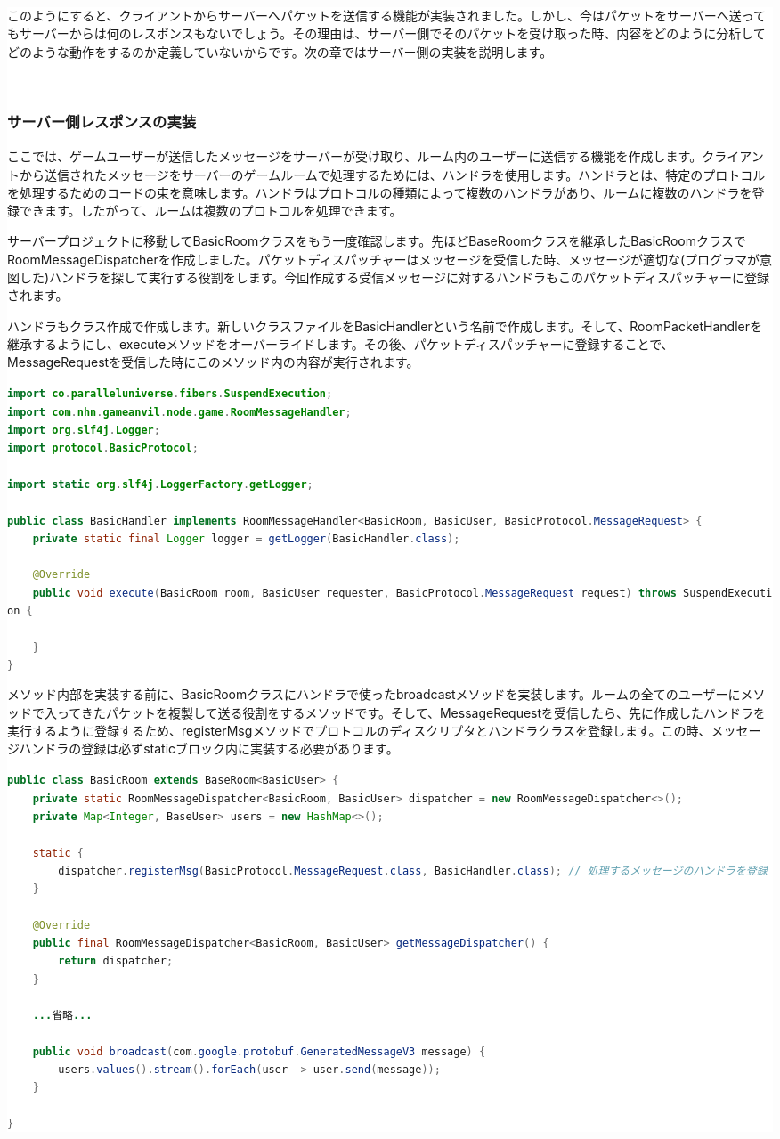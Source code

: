 このようにすると、クライアントからサーバーへパケットを送信する機能が実装されました。しかし、今はパケットをサーバーへ送ってもサーバーからは何のレスポンスもないでしょう。その理由は、サーバー側でそのパケットを受け取った時、内容をどのように分析してどのような動作をするのか定義していないからです。次の章ではサーバー側の実装を説明します。

<br>

### サーバー側レスポンスの実装

ここでは、ゲームユーザーが送信したメッセージをサーバーが受け取り、ルーム内のユーザーに送信する機能を作成します。クライアントから送信されたメッセージをサーバーのゲームルームで処理するためには、ハンドラを使用します。ハンドラとは、特定のプロトコルを処理するためのコードの束を意味します。ハンドラはプロトコルの種類によって複数のハンドラがあり、ルームに複数のハンドラを登録できます。したがって、ルームは複数のプロトコルを処理できます。

サーバープロジェクトに移動してBasicRoomクラスをもう一度確認します。先ほどBaseRoomクラスを継承したBasicRoomクラスでRoomMessageDispatcherを作成しました。パケットディスパッチャーはメッセージを受信した時、メッセージが適切な(プログラマが意図した)ハンドラを探して実行する役割をします。今回作成する受信メッセージに対するハンドラもこのパケットディスパッチャーに登録されます。

ハンドラもクラス作成で作成します。新しいクラスファイルをBasicHandlerという名前で作成します。そして、RoomPacketHandlerを継承するようにし、executeメソッドをオーバーライドします。その後、パケットディスパッチャーに登録することで、MessageRequestを受信した時にこのメソッド内の内容が実行されます。

```Java
import co.paralleluniverse.fibers.SuspendExecution;
import com.nhn.gameanvil.node.game.RoomMessageHandler;
import org.slf4j.Logger;
import protocol.BasicProtocol;

import static org.slf4j.LoggerFactory.getLogger;

public class BasicHandler implements RoomMessageHandler<BasicRoom, BasicUser, BasicProtocol.MessageRequest> {
    private static final Logger logger = getLogger(BasicHandler.class);

    @Override
    public void execute(BasicRoom room, BasicUser requester, BasicProtocol.MessageRequest request) throws SuspendExecution {

    }
}
```

メソッド内部を実装する前に、BasicRoomクラスにハンドラで使ったbroadcastメソッドを実装します。ルームの全てのユーザーにメソッドで入ってきたパケットを複製して送る役割をするメソッドです。そして、MessageRequestを受信したら、先に作成したハンドラを実行するように登録するため、registerMsgメソッドでプロトコルのディスクリプタとハンドラクラスを登録します。この時、メッセージハンドラの登録は必ずstaticブロック内に実装する必要があります。

```Java
public class BasicRoom extends BaseRoom<BasicUser> {
    private static RoomMessageDispatcher<BasicRoom, BasicUser> dispatcher = new RoomMessageDispatcher<>();
    private Map<Integer, BaseUser> users = new HashMap<>();

    static {
        dispatcher.registerMsg(BasicProtocol.MessageRequest.class, BasicHandler.class); // 処理するメッセージのハンドラを登録
    }

    @Override
    public final RoomMessageDispatcher<BasicRoom, BasicUser> getMessageDispatcher() {
        return dispatcher;
    }

    ...省略...

    public void broadcast(com.google.protobuf.GeneratedMessageV3 message) {
        users.values().stream().forEach(user -> user.send(message));
    }

}
```
